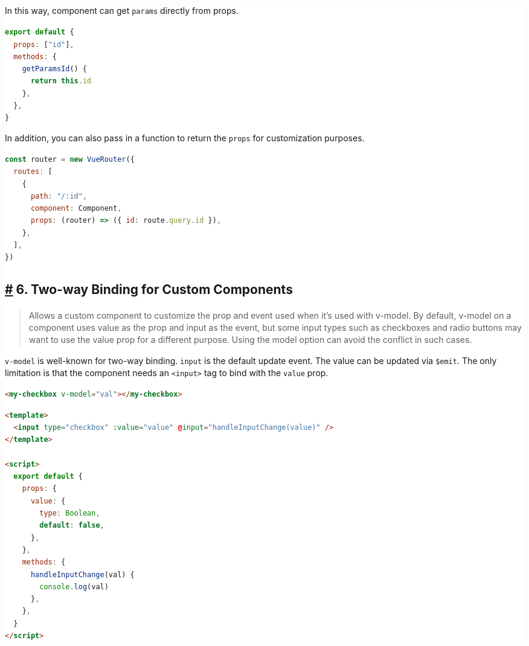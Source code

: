 In this way, component can get `params` directly from props.

```js
export default {
  props: ["id"],
  methods: {
    getParamsId() {
      return this.id
    },
  },
}
```

In addition, you can also pass in a function to return the `props` for customization purposes.

```js
const router = new VueRouter({
  routes: [
    {
      path: "/:id",
      component: Component,
      props: (router) => ({ id: route.query.id }),
    },
  ],
})
```

## [#](https://pitayan.com/posts/vue-techniques/?ref=medium#6-two-way-binding-for-custom-components) 6. Two-way Binding for Custom Components

> Allows a custom component to customize the prop and event used when it’s used with v-model. By default, v-model on a component uses value as the prop and input as the event, but some input types such as checkboxes and radio buttons may want to use the value prop for a different purpose. Using the model option can avoid the conflict in such cases.

`v-model` is well-known for two-way binding. `input` is the default update event. The value can be updated via `$emit`. The only limitation is that the component needs an `<input>` tag to bind with the `value` prop.

```html
<my-checkbox v-model="val"></my-checkbox>
```

```html
<template>
  <input type="checkbox" :value="value" @input="handleInputChange(value)" />
</template>

<script>
  export default {
    props: {
      value: {
        type: Boolean,
        default: false,
      },
    },
    methods: {
      handleInputChange(val) {
        console.log(val)
      },
    },
  }
</script>
```
